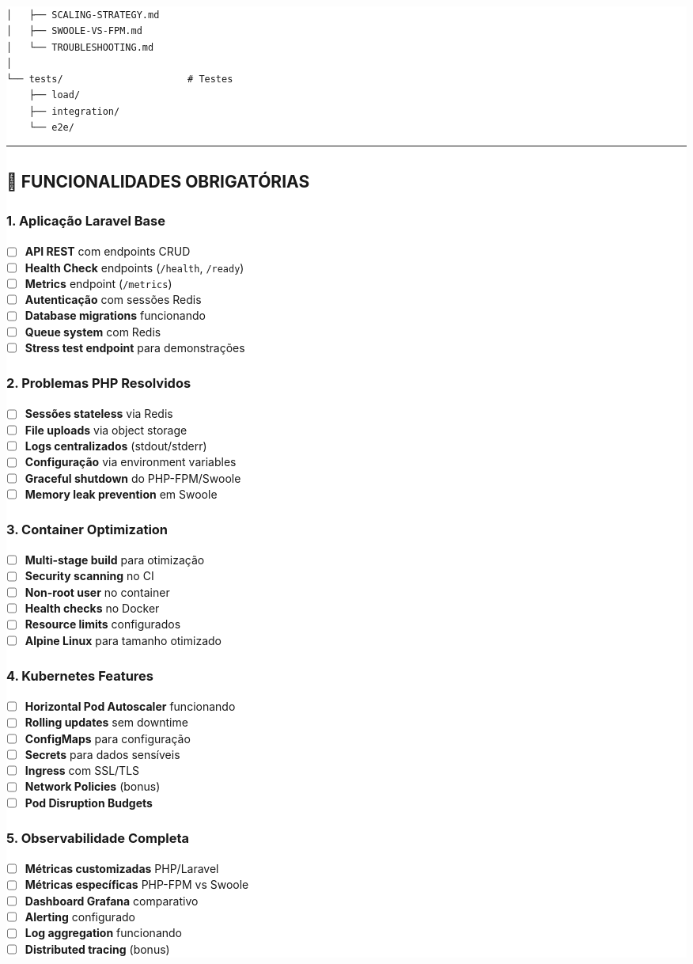 ```
│   ├── SCALING-STRATEGY.md
│   ├── SWOOLE-VS-FPM.md
│   └── TROUBLESHOOTING.md
│
└── tests/                      # Testes
    ├── load/
    ├── integration/
    └── e2e/
```

---

## 🎯 **FUNCIONALIDADES OBRIGATÓRIAS**

### **1. Aplicação Laravel Base**
- [ ] **API REST** com endpoints CRUD
- [ ] **Health Check** endpoints (`/health`, `/ready`)
- [ ] **Metrics** endpoint (`/metrics`)
- [ ] **Autenticação** com sessões Redis
- [ ] **Database migrations** funcionando
- [ ] **Queue system** com Redis
- [ ] **Stress test endpoint** para demonstrações

### **2. Problemas PHP Resolvidos**
- [ ] **Sessões stateless** via Redis
- [ ] **File uploads** via object storage
- [ ] **Logs centralizados** (stdout/stderr)
- [ ] **Configuração** via environment variables
- [ ] **Graceful shutdown** do PHP-FPM/Swoole
- [ ] **Memory leak prevention** em Swoole

### **3. Container Optimization**
- [ ] **Multi-stage build** para otimização
- [ ] **Security scanning** no CI
- [ ] **Non-root user** no container
- [ ] **Health checks** no Docker
- [ ] **Resource limits** configurados
- [ ] **Alpine Linux** para tamanho otimizado

### **4. Kubernetes Features**
- [ ] **Horizontal Pod Autoscaler** funcionando
- [ ] **Rolling updates** sem downtime
- [ ] **ConfigMaps** para configuração
- [ ] **Secrets** para dados sensíveis
- [ ] **Ingress** com SSL/TLS
- [ ] **Network Policies** (bonus)
- [ ] **Pod Disruption Budgets**

### **5. Observabilidade Completa**
- [ ] **Métricas customizadas** PHP/Laravel
- [ ] **Métricas específicas** PHP-FPM vs Swoole
- [ ] **Dashboard Grafana** comparativo
- [ ] **Alerting** configurado
- [ ] **Log aggregation** funcionando
- [ ] **Distributed tracing** (bonus)
